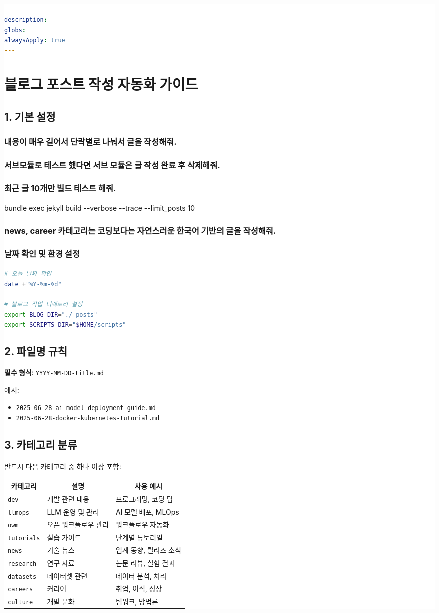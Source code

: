 ```yaml
---
description: 
globs: 
alwaysApply: true
---
```

# 블로그 포스트 작성 자동화 가이드

## 1. 기본 설정

### 내용이 매우 길어서 단락별로 나눠서 글을 작성해줘.

### 서브모듈로 테스트 했다면 서브 모듈은 글 작성 완료 후 삭제해줘. 

### 최근 글 10개만 빌드 테스트 해줘. 
bundle exec jekyll build --verbose --trace --limit_posts 10

### news, career 카테고리는 코딩보다는 자연스러운 한국어 기반의 글을 작성해줘.

### 날짜 확인 및 환경 설정
```bash
# 오늘 날짜 확인
date +"%Y-%m-%d"

# 블로그 작업 디렉토리 설정
export BLOG_DIR="./_posts"
export SCRIPTS_DIR="$HOME/scripts"
```

## 2. 파일명 규칙

**필수 형식**: `YYYY-MM-DD-title.md`

예시:
- `2025-06-28-ai-model-deployment-guide.md`
- `2025-06-28-docker-kubernetes-tutorial.md`

## 3. 카테고리 분류

반드시 다음 카테고리 중 하나 이상 포함:

| 카테고리 | 설명 | 사용 예시 |
|---------|------|----------|
| `dev` | 개발 관련 내용 | 프로그래밍, 코딩 팁 |
| `llmops` | LLM 운영 및 관리 | AI 모델 배포, MLOps |
| `owm` | 오픈 워크플로우 관리 | 워크플로우 자동화 |
| `tutorials` | 실습 가이드 | 단계별 튜토리얼 |
| `news` | 기술 뉴스 | 업계 동향, 릴리즈 소식 |
| `research` | 연구 자료 | 논문 리뷰, 실험 결과 |
| `datasets` | 데이터셋 관련 | 데이터 분석, 처리 |
| `careers` | 커리어 | 취업, 이직, 성장 |
| `culture` | 개발 문화 | 팀워크, 방법론 |
